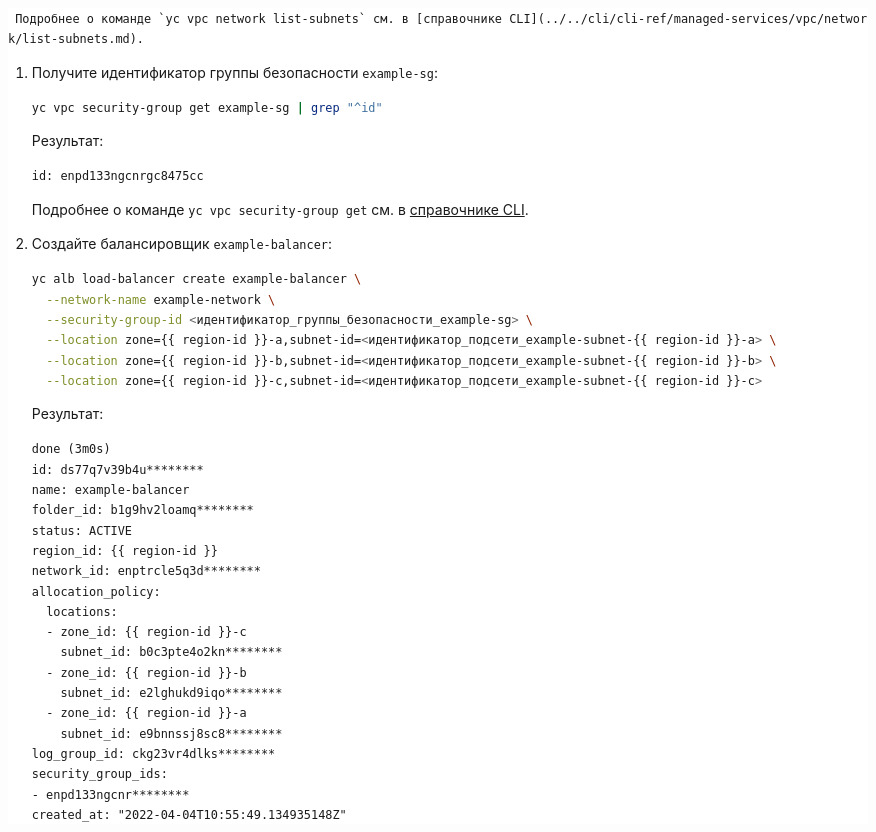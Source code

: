      Подробнее о команде `yc vpc network list-subnets` см. в [справочнике CLI](../../cli/cli-ref/managed-services/vpc/network/list-subnets.md).

  1. Получите идентификатор группы безопасности `example-sg`:
  
     ```bash
     yc vpc security-group get example-sg | grep "^id"
     ```
     
     Результат:
     
     ```
     id: enpd133ngcnrgc8475cc
     ```
     
     Подробнее о команде `yc vpc security-group get` см. в [справочнике CLI](../../cli/cli-ref/managed-services/vpc/security-group/get.md).
  
  1. Создайте балансировщик `example-balancer`:
  
     ```bash
     yc alb load-balancer create example-balancer \
       --network-name example-network \
       --security-group-id <идентификатор_группы_безопасности_example-sg> \
       --location zone={{ region-id }}-a,subnet-id=<идентификатор_подсети_example-subnet-{{ region-id }}-a> \
       --location zone={{ region-id }}-b,subnet-id=<идентификатор_подсети_example-subnet-{{ region-id }}-b> \
       --location zone={{ region-id }}-c,subnet-id=<идентификатор_подсети_example-subnet-{{ region-id }}-c>
     ```
     
     Результат:
     
     ```hcl
     done (3m0s)
     id: ds77q7v39b4u********
     name: example-balancer
     folder_id: b1g9hv2loamq********
     status: ACTIVE
     region_id: {{ region-id }}
     network_id: enptrcle5q3d********
     allocation_policy:
       locations:
       - zone_id: {{ region-id }}-c
         subnet_id: b0c3pte4o2kn********
       - zone_id: {{ region-id }}-b
         subnet_id: e2lghukd9iqo********
       - zone_id: {{ region-id }}-a
         subnet_id: e9bnnssj8sc8********
     log_group_id: ckg23vr4dlks********
     security_group_ids:
     - enpd133ngcnr********
     created_at: "2022-04-04T10:55:49.134935148Z"
     ```
     